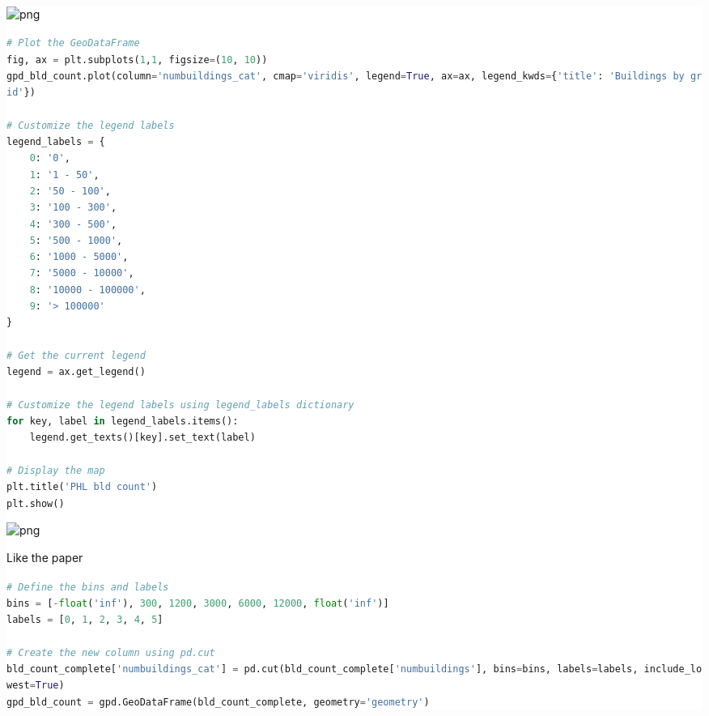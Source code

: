 

![png](02.1.2_damage_agg_by_building_google_files/02.1.2_damage_agg_by_building_google_7_0.png)




```python
# Plot the GeoDataFrame
fig, ax = plt.subplots(1,1, figsize=(10, 10))
gpd_bld_count.plot(column='numbuildings_cat', cmap='viridis', legend=True, ax=ax, legend_kwds={'title': 'Buildings by grid'})

# Customize the legend labels
legend_labels = {
    0: '0',
    1: '1 - 50',
    2: '50 - 100',
    3: '100 - 300',
    4: '300 - 500',
    5: '500 - 1000',
    6: '1000 - 5000',
    7: '5000 - 10000',
    8: '10000 - 100000',
    9: '> 100000'
}

# Get the current legend
legend = ax.get_legend()

# Customize the legend labels using legend_labels dictionary
for key, label in legend_labels.items():
    legend.get_texts()[key].set_text(label)

# Display the map
plt.title('PHL bld count')
plt.show()
```



![png](02.1.2_damage_agg_by_building_google_files/02.1.2_damage_agg_by_building_google_8_0.png)



Like the paper


```python
# Define the bins and labels
bins = [-float('inf'), 300, 1200, 3000, 6000, 12000, float('inf')]
labels = [0, 1, 2, 3, 4, 5]

# Create the new column using pd.cut
bld_count_complete['numbuildings_cat'] = pd.cut(bld_count_complete['numbuildings'], bins=bins, labels=labels, include_lowest=True)
gpd_bld_count = gpd.GeoDataFrame(bld_count_complete, geometry='geometry')
```
